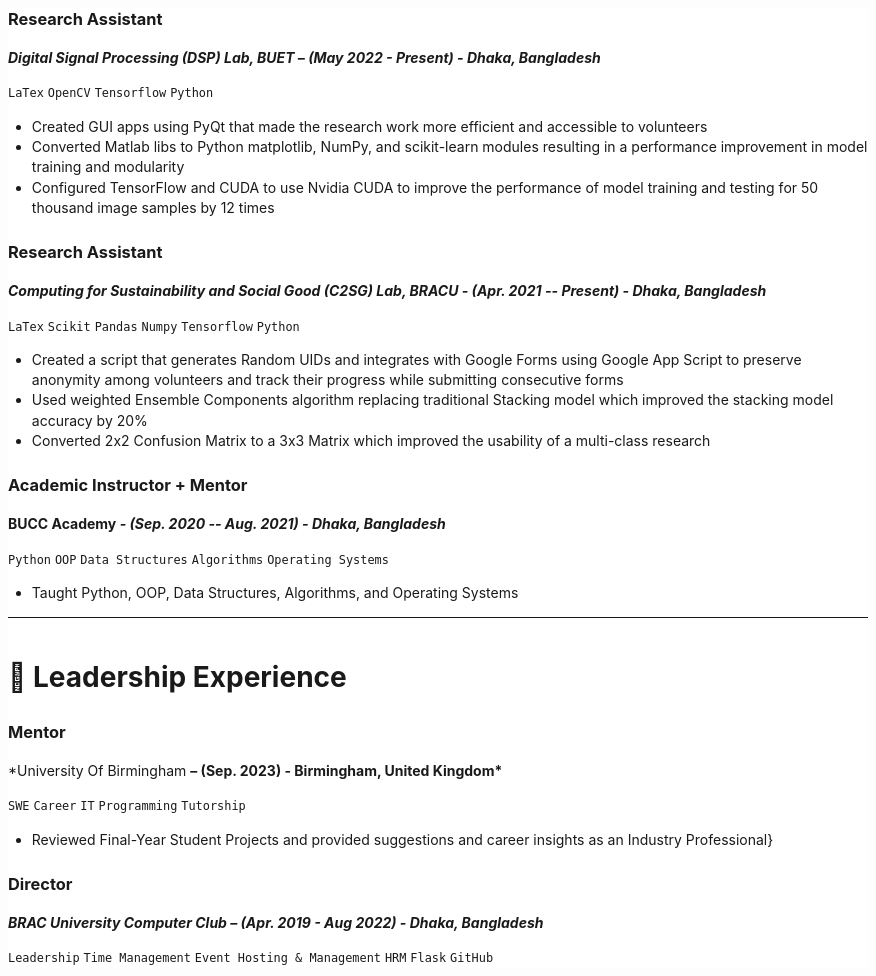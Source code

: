 ### Research Assistant

**_Digital Signal Processing (DSP) Lab, BUET – (May 2022 - Present) - Dhaka, Bangladesh_**

`LaTex` `OpenCV` `Tensorflow` `Python`

- Created GUI apps using PyQt that made the research work more efficient and accessible to volunteers
- Converted Matlab libs to Python matplotlib, NumPy, and scikit-learn modules resulting in a performance improvement in model training and modularity
- Configured TensorFlow and CUDA to use Nvidia CUDA to improve the performance of model training and testing for 50 thousand image samples by 12 times

### Research Assistant

**_Computing for Sustainability and Social Good (C2SG) Lab, BRACU - (Apr. 2021 -- Present) - Dhaka, Bangladesh_**

`LaTex` `Scikit` `Pandas` `Numpy` `Tensorflow` `Python`

- Created a script that generates Random UIDs and integrates with Google Forms using Google App Script to preserve anonymity among volunteers and track their progress while submitting consecutive forms
- Used weighted Ensemble Components algorithm replacing traditional Stacking model which improved the stacking model accuracy by 20%
- Converted 2x2 Confusion Matrix to a 3x3 Matrix which improved the usability of a multi-class research

### Academic Instructor + Mentor

**BUCC Academy _- (Sep. 2020 -- Aug. 2021) - Dhaka, Bangladesh_**

`Python` `OOP` `Data Structures` `Algorithms` `Operating Systems`

- Taught Python, OOP, Data Structures, Algorithms, and Operating Systems

---

# 👑 Leadership Experience

### Mentor

\*University Of Birmingham **– (Sep. 2023) - Birmingham, United Kingdom\***

`SWE` `Career` `IT` `Programming` `Tutorship`

- Reviewed Final-Year Student Projects and provided suggestions and career insights as an Industry Professional}

### Director

**_BRAC University Computer Club – (Apr. 2019 - Aug 2022) - Dhaka, Bangladesh_**

`Leadership` `Time Management` `Event Hosting & Management` `HRM` `Flask` `GitHub`
